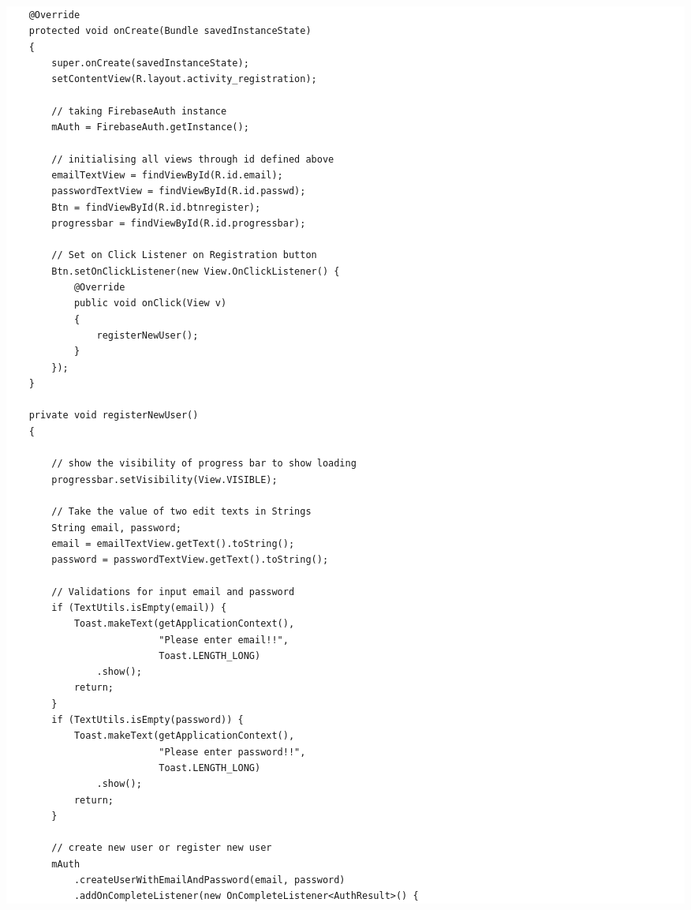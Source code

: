         @Override
        protected void onCreate(Bundle savedInstanceState)
        {
            super.onCreate(savedInstanceState);
            setContentView(R.layout.activity_registration);

            // taking FirebaseAuth instance
            mAuth = FirebaseAuth.getInstance();

            // initialising all views through id defined above
            emailTextView = findViewById(R.id.email);
            passwordTextView = findViewById(R.id.passwd);
            Btn = findViewById(R.id.btnregister);
            progressbar = findViewById(R.id.progressbar);

            // Set on Click Listener on Registration button
            Btn.setOnClickListener(new View.OnClickListener() {
                @Override
                public void onClick(View v)
                {
                    registerNewUser();
                }
            });
        }

        private void registerNewUser()
        {

            // show the visibility of progress bar to show loading
            progressbar.setVisibility(View.VISIBLE);

            // Take the value of two edit texts in Strings
            String email, password;
            email = emailTextView.getText().toString();
            password = passwordTextView.getText().toString();

            // Validations for input email and password
            if (TextUtils.isEmpty(email)) {
                Toast.makeText(getApplicationContext(),
                               "Please enter email!!",
                               Toast.LENGTH_LONG)
                    .show();
                return;
            }
            if (TextUtils.isEmpty(password)) {
                Toast.makeText(getApplicationContext(),
                               "Please enter password!!",
                               Toast.LENGTH_LONG)
                    .show();
                return;
            }

            // create new user or register new user
            mAuth
                .createUserWithEmailAndPassword(email, password)
                .addOnCompleteListener(new OnCompleteListener<AuthResult>() {
